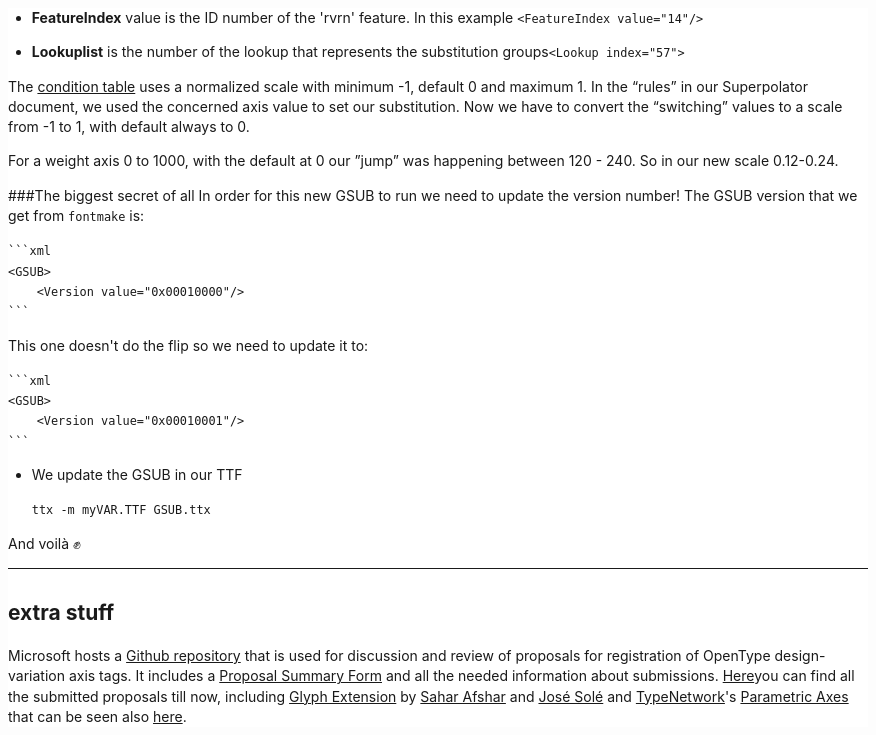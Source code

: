 - **FeatureIndex** value is the ID number of the 'rvrn' feature. In this example `<FeatureIndex value="14"/>`

- **Lookuplist** is the number of the lookup that represents the substitution groups`<Lookup index="57">`


The [condition table](https://docs.microsoft.com/en-us/typography/opentype/spec/chapter2#condition-table) uses  a normalized scale with minimum -1, default 0 and maximum 1. 
In the “rules” in our Superpolator document, we used the concerned axis value to set our substitution. Now we have to convert the “switching” values to a scale from -1 to 1, with default always to 0.

For a weight axis 0 to 1000, with the default at 0 our ”jump” was happening between 120 - 240. So in our new scale 0.12-0.24.

###The biggest secret of all
In order for this new GSUB to run we need to update the version number! The GSUB version that we get from `fontmake` is:

    ```xml
    <GSUB>
        <Version value="0x00010000"/>
    ```

   
   
This one doesn't do the flip so we need to update it to:
    
    ```xml
    <GSUB>
        <Version value="0x00010001"/>
    ```

- We update the GSUB in our TTF

    `ttx -m myVAR.TTF GSUB.ttx`

And voilà ✊

---

## extra stuff

Microsoft hosts a [Github repository](https://github.com/Microsoft/OpenTypeDesignVariationAxisTags) that is used for discussion and review of proposals for registration of OpenType design-variation axis tags. It includes a [Proposal Summary Form](https://github.com/Microsoft/OpenTypeDesignVariationAxisTags/blob/master/Proposals/ProposalSummary.md) and all the needed information about submissions.
[Here](https://github.com/Microsoft/OpenTypeDesignVariationAxisTags/tree/master/Proposals)you can find all the submitted proposals till now, including [Glyph Extension](https://github.com/Microsoft/OpenTypeDesignVariationAxisTags/blob/master/Proposals/Glyph_Extension_Axis/ProposalSummary.md) by [Sahar Afshar](https://github.com/sahafshar) and [José Solé](https://github.com/jmsole) and [TypeNetwork](https://github.com/TypeNetwork)'s [Parametric Axes
](https://github.com/Microsoft/OpenTypeDesignVariationAxisTags/tree/master/Proposals/TypeNetwork_ParametricAxes) that can be seen also [here](https://variationsguide.typenetwork.com).
